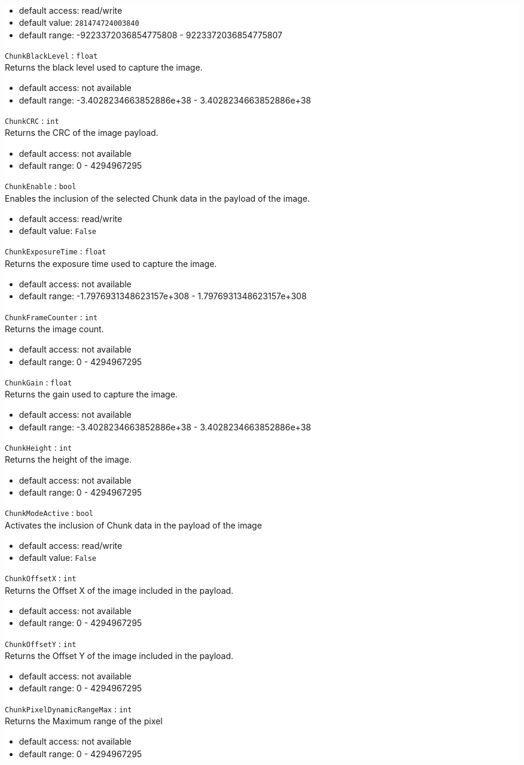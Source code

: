   - default access: read/write
  - default value: `281474724003840`
  - default range: -9223372036854775808 - 9223372036854775807

`ChunkBlackLevel` : `float`  
  Returns the black level used to capture the image.
  - default access: not available
  - default range: -3.4028234663852886e+38 - 3.4028234663852886e+38

`ChunkCRC` : `int`  
  Returns the CRC of the image payload.
  - default access: not available
  - default range: 0 - 4294967295

`ChunkEnable` : `bool`  
  Enables the inclusion of the selected Chunk data in the payload of the image.
  - default access: read/write
  - default value: `False`

`ChunkExposureTime` : `float`  
  Returns the exposure time used to capture the image.
  - default access: not available
  - default range: -1.7976931348623157e+308 - 1.7976931348623157e+308

`ChunkFrameCounter` : `int`  
  Returns the image count.
  - default access: not available
  - default range: 0 - 4294967295

`ChunkGain` : `float`  
  Returns the gain used to capture the image.
  - default access: not available
  - default range: -3.4028234663852886e+38 - 3.4028234663852886e+38

`ChunkHeight` : `int`  
  Returns the height of the image.
  - default access: not available
  - default range: 0 - 4294967295

`ChunkModeActive` : `bool`  
  Activates the inclusion of Chunk data in the payload of the image
  - default access: read/write
  - default value: `False`

`ChunkOffsetX` : `int`  
  Returns the Offset X of the image included in the payload.
  - default access: not available
  - default range: 0 - 4294967295

`ChunkOffsetY` : `int`  
  Returns the Offset Y of the image included in the payload.
  - default access: not available
  - default range: 0 - 4294967295

`ChunkPixelDynamicRangeMax` : `int`  
  Returns the Maximum range of the pixel
  - default access: not available
  - default range: 0 - 4294967295
